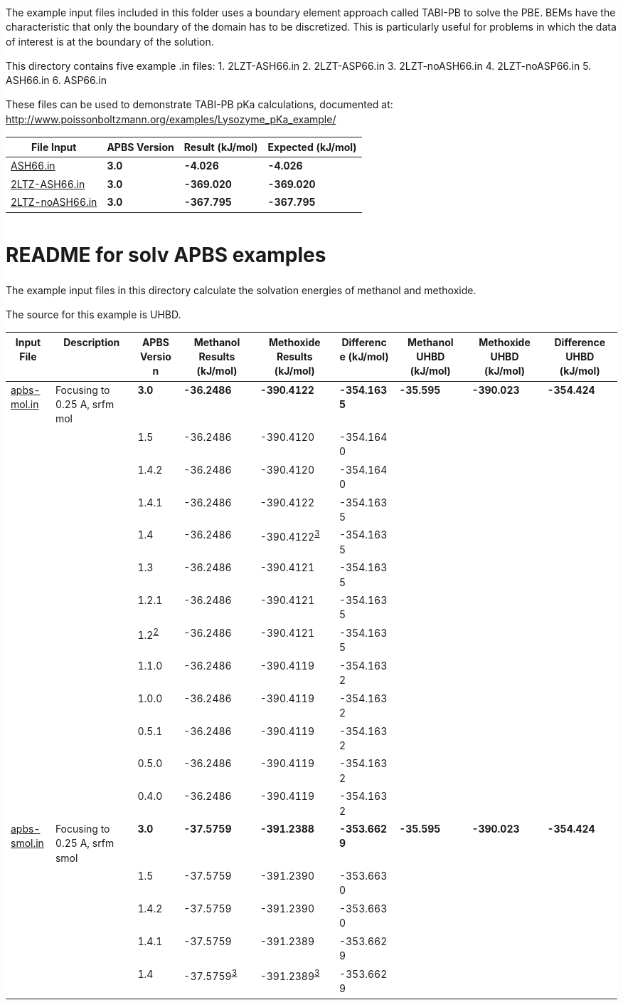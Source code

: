 The example input files included in this folder uses a boundary element approach called
TABI-PB to solve the PBE. BEMs have the characteristic that only the boundary of the
domain has to be discretized. This is particularly useful for problems in which the data
of interest is at the boundary of the solution.

This directory contains five example .in files:
        1. 2LZT-ASH66.in
        2. 2LZT-ASP66.in
        3. 2LZT-noASH66.in
        4. 2LZT-noASP66.in
        5. ASH66.in
        6. ASP66.in

These files can be used to demonstrate TABI-PB pKa calculations, documented at:
http://www.poissonboltzmann.org/examples/Lysozyme_pKa_example/

File Input| APBS Version| Result (kJ/mol)| Expected (kJ/mol)
---|---|---|---
[ASH66.in](ASH66.in)| **3.0**| **-4.026**| **-4.026**
[2LTZ-ASH66.in](2LTZ-ASH66.in)| **3.0**| **-369.020**| **-369.020**
[2LTZ-noASH66.in](2LTZ-noASH66.in)| **3.0**| **-367.795**| **-367.795**
README for solv APBS examples
=============================

The example input files in this directory calculate the solvation energies of methanol and methoxide.

The source for this example is UHBD.


Input File                          | Description | APBS Version | Methanol Results (kJ/mol) | Methoxide Results (kJ/mol) |Difference (kJ/mol)| Methanol UHBD (kJ/mol)|Methoxide UHBD (kJ/mol)|Difference UHBD (kJ/mol)
---------------------------|---------|-------------|----------|----|-----------|------|----------|--------------
[apbs-mol.in](apbs-mol.in)| Focusing to 0.25 A, srfm mol| **3.0** | **-36.2486** | **-390.4122**|**-354.1635**|**-35.595**|**-390.023**|**-354.424**
| | |1.5   |-36.2486|-390.4120|-354.1640
| | |1.4.2 |-36.2486|-390.4120|-354.1640
| | |1.4.1 |-36.2486|-390.4122|-354.1635
| | |1.4   |-36.2486|-390.4122<sup>[3](#3)</sup>|-354.1635
| | |1.3 | -36.2486| -390.4121| -354.1635
| | |1.2.1 | -36.2486| -390.4121| -354.1635
| | |1.2<sup>[2](#2)</sup> |-36.2486| -390.4121| -354.1635
| | |1.1.0 |-36.2486| -390.4119	| -354.1632
| | |1.0.0 |-36.2486| -390.4119	| -354.1632
| | |0.5.1 |-36.2486| -390.4119	| -354.1632
| | |0.5.0 |-36.2486| -390.4119	| -354.1632
| | |0.4.0 |-36.2486| -390.4119	| -354.1632
[apbs-smol.in](apbs-smol.in) | Focusing to 0.25 A, srfm smol | **3.0** | **-37.5759** | **-391.2388**| **-353.6629**| **-35.595**| **-390.023**| **-354.424**
| | |1.5|-37.5759|-391.2390|-353.6630
| | |1.4.2|-37.5759|-391.2390|-353.6630
| | |1.4.1|-37.5759|-391.2389|-353.6629
| | |1.4 |-37.5759<sup>[3](#3)</sup>|-391.2389<sup>[3](#3)</sup>| -353.6629